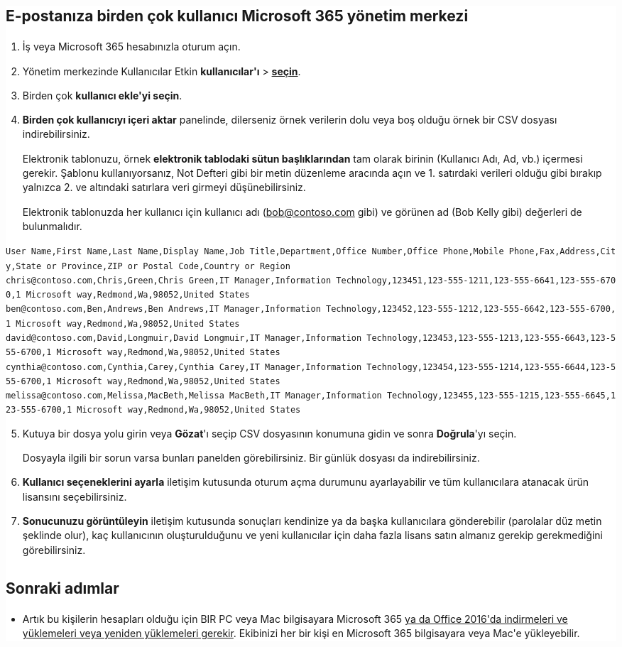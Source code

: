 ## <a name="add-multiple-users-in-the-microsoft-365-admin-center"></a>E-postanıza birden çok kullanıcı Microsoft 365 yönetim merkezi

1. İş veya Microsoft 365 hesabınızla oturum açın.

2. Yönetim merkezinde Kullanıcılar Etkin **kullanıcılar'ı** \> <a href="https://go.microsoft.com/fwlink/p/?linkid=834822" target="_blank">**seçin**</a>.

3. Birden çok **kullanıcı ekle'yi seçin**.

4. **Birden çok kullanıcıyı içeri aktar** panelinde, dilerseniz örnek verilerin dolu veya boş olduğu örnek bir CSV dosyası indirebilirsiniz.

    Elektronik tablonuzu, örnek **elektronik tablodaki sütun başlıklarından** tam olarak birinin (Kullanıcı Adı, Ad, vb.) içermesi gerekir. Şablonu kullanıyorsanız, Not Defteri gibi bir metin düzenleme aracında açın ve 1. satırdaki verileri olduğu gibi bırakıp yalnızca 2. ve altındaki satırlara veri girmeyi düşünebilirsiniz.

    Elektronik tablonuzda her kullanıcı için kullanıcı adı (bob@contoso.com gibi) ve görünen ad (Bob Kelly gibi) değerleri de bulunmalıdır.

  ```
  User Name,First Name,Last Name,Display Name,Job Title,Department,Office Number,Office Phone,Mobile Phone,Fax,Address,City,State or Province,ZIP or Postal Code,Country or Region
  chris@contoso.com,Chris,Green,Chris Green,IT Manager,Information Technology,123451,123-555-1211,123-555-6641,123-555-6700,1 Microsoft way,Redmond,Wa,98052,United States
  ben@contoso.com,Ben,Andrews,Ben Andrews,IT Manager,Information Technology,123452,123-555-1212,123-555-6642,123-555-6700,1 Microsoft way,Redmond,Wa,98052,United States
  david@contoso.com,David,Longmuir,David Longmuir,IT Manager,Information Technology,123453,123-555-1213,123-555-6643,123-555-6700,1 Microsoft way,Redmond,Wa,98052,United States
  cynthia@contoso.com,Cynthia,Carey,Cynthia Carey,IT Manager,Information Technology,123454,123-555-1214,123-555-6644,123-555-6700,1 Microsoft way,Redmond,Wa,98052,United States
  melissa@contoso.com,Melissa,MacBeth,Melissa MacBeth,IT Manager,Information Technology,123455,123-555-1215,123-555-6645,123-555-6700,1 Microsoft way,Redmond,Wa,98052,United States
  
  ```

5. Kutuya bir dosya yolu girin veya **Gözat**'ı seçip CSV dosyasının konumuna gidin ve sonra **Doğrula**'yı seçin.
  
    Dosyayla ilgili bir sorun varsa bunları panelden görebilirsiniz. Bir günlük dosyası da indirebilirsiniz.

6. **Kullanıcı seçeneklerini ayarla** iletişim kutusunda oturum açma durumunu ayarlayabilir ve tüm kullanıcılara atanacak ürün lisansını seçebilirsiniz.

7. **Sonucunuzu görüntüleyin** iletişim kutusunda sonuçları kendinize ya da başka kullanıcılara gönderebilir (parolalar düz metin şeklinde olur), kaç kullanıcının oluşturulduğunu ve yeni kullanıcılar için daha fazla lisans satın almanız gerekip gerekmediğini görebilirsiniz.

## <a name="next-steps"></a>Sonraki adımlar

- Artık bu kişilerin hesapları olduğu için BIR PC veya Mac bilgisayara Microsoft 365 [ya da Office 2016'da indirmeleri ve yüklemeleri veya yeniden yüklemeleri gerekir](https://support.office.com/article/4414eaaf-0478-48be-9c42-23adc4716658). Ekibinizi her bir kişi en Microsoft 365 bilgisayara veya Mac'e yükleyebilir.

